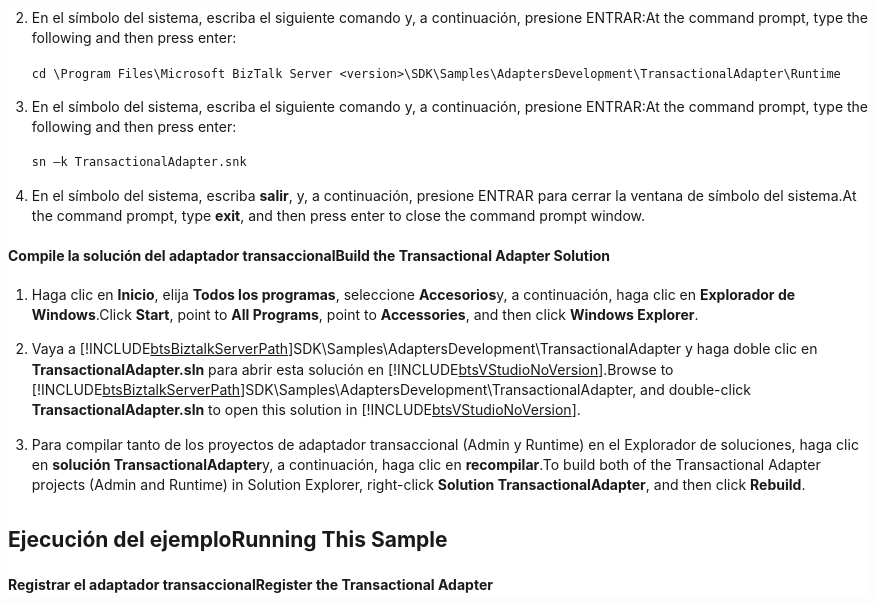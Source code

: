 2.  <span data-ttu-id="fbd0b-155">En el símbolo del sistema, escriba el siguiente comando y, a continuación, presione ENTRAR:</span><span class="sxs-lookup"><span data-stu-id="fbd0b-155">At the command prompt, type the following and then press enter:</span></span>  

    ```  
    cd \Program Files\Microsoft BizTalk Server <version>\SDK\Samples\AdaptersDevelopment\TransactionalAdapter\Runtime  
    ```  

3.  <span data-ttu-id="fbd0b-156">En el símbolo del sistema, escriba el siguiente comando y, a continuación, presione ENTRAR:</span><span class="sxs-lookup"><span data-stu-id="fbd0b-156">At the command prompt, type the following and then press enter:</span></span>  

    ```  
    sn –k TransactionalAdapter.snk  
    ```  

4.  <span data-ttu-id="fbd0b-157">En el símbolo del sistema, escriba **salir**, y, a continuación, presione ENTRAR para cerrar la ventana de símbolo del sistema.</span><span class="sxs-lookup"><span data-stu-id="fbd0b-157">At the command prompt, type **exit**, and then press enter to close the command prompt window.</span></span>  

#### <a name="build-the-transactional-adapter-solution"></a><span data-ttu-id="fbd0b-158">Compile la solución del adaptador transaccional</span><span class="sxs-lookup"><span data-stu-id="fbd0b-158">Build the Transactional Adapter Solution</span></span>  

1. <span data-ttu-id="fbd0b-159">Haga clic en **Inicio**, elija **Todos los programas**, seleccione **Accesorios**y, a continuación, haga clic en **Explorador de Windows**.</span><span class="sxs-lookup"><span data-stu-id="fbd0b-159">Click **Start**, point to **All Programs**, point to **Accessories**, and then click **Windows Explorer**.</span></span>  

2. <span data-ttu-id="fbd0b-160">Vaya a [!INCLUDE[btsBiztalkServerPath](../includes/btsbiztalkserverpath-md.md)]SDK\Samples\AdaptersDevelopment\TransactionalAdapter y haga doble clic en **TransactionalAdapter.sln** para abrir esta solución en [!INCLUDE[btsVStudioNoVersion](../includes/btsvstudionoversion-md.md)].</span><span class="sxs-lookup"><span data-stu-id="fbd0b-160">Browse to [!INCLUDE[btsBiztalkServerPath](../includes/btsbiztalkserverpath-md.md)]SDK\Samples\AdaptersDevelopment\TransactionalAdapter, and double-click **TransactionalAdapter.sln** to open this solution in [!INCLUDE[btsVStudioNoVersion](../includes/btsvstudionoversion-md.md)].</span></span>  

3. <span data-ttu-id="fbd0b-161">Para compilar tanto de los proyectos de adaptador transaccional (Admin y Runtime) en el Explorador de soluciones, haga clic en **solución TransactionalAdapter**y, a continuación, haga clic en **recompilar**.</span><span class="sxs-lookup"><span data-stu-id="fbd0b-161">To build both of the Transactional Adapter projects (Admin and Runtime) in Solution Explorer, right-click **Solution TransactionalAdapter**, and then click **Rebuild**.</span></span>  

## <a name="running-this-sample"></a><span data-ttu-id="fbd0b-162">Ejecución del ejemplo</span><span class="sxs-lookup"><span data-stu-id="fbd0b-162">Running This Sample</span></span>  

#### <a name="register-the-transactional-adapter"></a><span data-ttu-id="fbd0b-163">Registrar el adaptador transaccional</span><span class="sxs-lookup"><span data-stu-id="fbd0b-163">Register the Transactional Adapter</span></span>  

